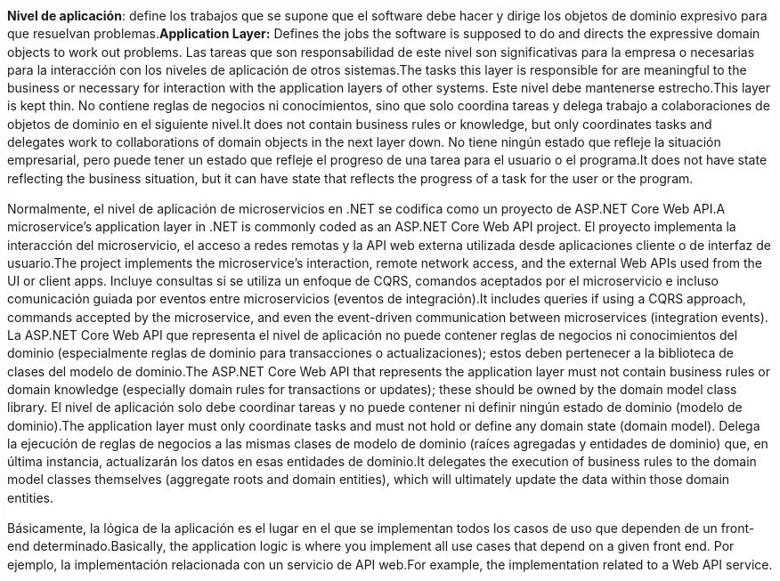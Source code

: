 <span data-ttu-id="d16bd-180">**Nivel de aplicación**: define los trabajos que se supone que el software debe hacer y dirige los objetos de dominio expresivo para que resuelvan problemas.</span><span class="sxs-lookup"><span data-stu-id="d16bd-180">**Application Layer:** Defines the jobs the software is supposed to do and directs the expressive domain objects to work out problems.</span></span> <span data-ttu-id="d16bd-181">Las tareas que son responsabilidad de este nivel son significativas para la empresa o necesarias para la interacción con los niveles de aplicación de otros sistemas.</span><span class="sxs-lookup"><span data-stu-id="d16bd-181">The tasks this layer is responsible for are meaningful to the business or necessary for interaction with the application layers of other systems.</span></span> <span data-ttu-id="d16bd-182">Este nivel debe mantenerse estrecho.</span><span class="sxs-lookup"><span data-stu-id="d16bd-182">This layer is kept thin.</span></span> <span data-ttu-id="d16bd-183">No contiene reglas de negocios ni conocimientos, sino que solo coordina tareas y delega trabajo a colaboraciones de objetos de dominio en el siguiente nivel.</span><span class="sxs-lookup"><span data-stu-id="d16bd-183">It does not contain business rules or knowledge, but only coordinates tasks and delegates work to collaborations of domain objects in the next layer down.</span></span> <span data-ttu-id="d16bd-184">No tiene ningún estado que refleje la situación empresarial, pero puede tener un estado que refleje el progreso de una tarea para el usuario o el programa.</span><span class="sxs-lookup"><span data-stu-id="d16bd-184">It does not have state reflecting the business situation, but it can have state that reflects the progress of a task for the user or the program.</span></span>

<span data-ttu-id="d16bd-185">Normalmente, el nivel de aplicación de microservicios en .NET se codifica como un proyecto de ASP.NET Core Web API.</span><span class="sxs-lookup"><span data-stu-id="d16bd-185">A microservice’s application layer in .NET is commonly coded as an ASP.NET Core Web API project.</span></span> <span data-ttu-id="d16bd-186">El proyecto implementa la interacción del microservicio, el acceso a redes remotas y la API web externa utilizada desde aplicaciones cliente o de interfaz de usuario.</span><span class="sxs-lookup"><span data-stu-id="d16bd-186">The project implements the microservice’s interaction, remote network access, and the external Web APIs used from the UI or client apps.</span></span> <span data-ttu-id="d16bd-187">Incluye consultas si se utiliza un enfoque de CQRS, comandos aceptados por el microservicio e incluso comunicación guiada por eventos entre microservicios (eventos de integración).</span><span class="sxs-lookup"><span data-stu-id="d16bd-187">It includes queries if using a CQRS approach, commands accepted by the microservice, and even the event-driven communication between microservices (integration events).</span></span> <span data-ttu-id="d16bd-188">La ASP.NET Core Web API que representa el nivel de aplicación no puede contener reglas de negocios ni conocimientos del dominio (especialmente reglas de dominio para transacciones o actualizaciones); estos deben pertenecer a la biblioteca de clases del modelo de dominio.</span><span class="sxs-lookup"><span data-stu-id="d16bd-188">The ASP.NET Core Web API that represents the application layer must not contain business rules or domain knowledge (especially domain rules for transactions or updates); these should be owned by the domain model class library.</span></span> <span data-ttu-id="d16bd-189">El nivel de aplicación solo debe coordinar tareas y no puede contener ni definir ningún estado de dominio (modelo de dominio).</span><span class="sxs-lookup"><span data-stu-id="d16bd-189">The application layer must only coordinate tasks and must not hold or define any domain state (domain model).</span></span> <span data-ttu-id="d16bd-190">Delega la ejecución de reglas de negocios a las mismas clases de modelo de dominio (raíces agregadas y entidades de dominio) que, en última instancia, actualizarán los datos en esas entidades de dominio.</span><span class="sxs-lookup"><span data-stu-id="d16bd-190">It delegates the execution of business rules to the domain model classes themselves (aggregate roots and domain entities), which will ultimately update the data within those domain entities.</span></span>

<span data-ttu-id="d16bd-191">Básicamente, la lógica de la aplicación es el lugar en el que se implementan todos los casos de uso que dependen de un front-end determinado.</span><span class="sxs-lookup"><span data-stu-id="d16bd-191">Basically, the application logic is where you implement all use cases that depend on a given front end.</span></span> <span data-ttu-id="d16bd-192">Por ejemplo, la implementación relacionada con un servicio de API web.</span><span class="sxs-lookup"><span data-stu-id="d16bd-192">For example, the implementation related to a Web API service.</span></span>
